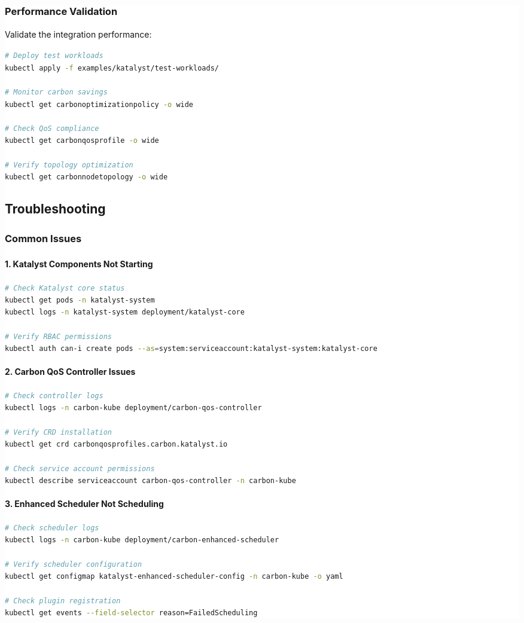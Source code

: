 ### Performance Validation

Validate the integration performance:

```bash
# Deploy test workloads
kubectl apply -f examples/katalyst/test-workloads/

# Monitor carbon savings
kubectl get carbonoptimizationpolicy -o wide

# Check QoS compliance
kubectl get carbonqosprofile -o wide

# Verify topology optimization
kubectl get carbonnodetopology -o wide
```

## Troubleshooting

### Common Issues

#### 1. Katalyst Components Not Starting
```bash
# Check Katalyst core status
kubectl get pods -n katalyst-system
kubectl logs -n katalyst-system deployment/katalyst-core

# Verify RBAC permissions
kubectl auth can-i create pods --as=system:serviceaccount:katalyst-system:katalyst-core
```

#### 2. Carbon QoS Controller Issues
```bash
# Check controller logs
kubectl logs -n carbon-kube deployment/carbon-qos-controller

# Verify CRD installation
kubectl get crd carbonqosprofiles.carbon.katalyst.io

# Check service account permissions
kubectl describe serviceaccount carbon-qos-controller -n carbon-kube
```

#### 3. Enhanced Scheduler Not Scheduling
```bash
# Check scheduler logs
kubectl logs -n carbon-kube deployment/carbon-enhanced-scheduler

# Verify scheduler configuration
kubectl get configmap katalyst-enhanced-scheduler-config -n carbon-kube -o yaml

# Check plugin registration
kubectl get events --field-selector reason=FailedScheduling
```
